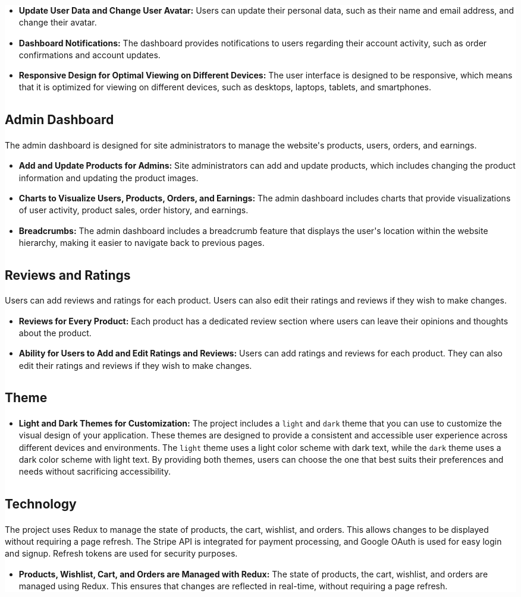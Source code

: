 - **Update User Data and Change User Avatar:** Users can update their personal data, such as their name and email address, and change their avatar.

- **Dashboard Notifications:** The dashboard provides notifications to users regarding their account activity, such as order confirmations and account updates.

- **Responsive Design for Optimal Viewing on Different Devices:** The user interface is designed to be responsive, which means that it is optimized for viewing on different devices, such as desktops, laptops, tablets, and smartphones.

## Admin Dashboard

The admin dashboard is designed for site administrators to manage the website's products, users, orders, and earnings.

- **Add and Update Products for Admins:** Site administrators can add and update products, which includes changing the product information and updating the product images.

- **Charts to Visualize Users, Products, Orders, and Earnings:** The admin dashboard includes charts that provide visualizations of user activity, product sales, order history, and earnings.

- **Breadcrumbs:** The admin dashboard includes a breadcrumb feature that displays the user's location within the website hierarchy, making it easier to navigate back to previous pages.

## Reviews and Ratings

Users can add reviews and ratings for each product. Users can also edit their ratings and reviews if they wish to make changes.

- **Reviews for Every Product:** Each product has a dedicated review section where users can leave their opinions and thoughts about the product.

- **Ability for Users to Add and Edit Ratings and Reviews:** Users can add ratings and reviews for each product. They can also edit their ratings and reviews if they wish to make changes.

## Theme

- **Light and Dark Themes for Customization:** The project includes a `light` and `dark` theme that you can use to customize the visual design of your application. These themes are designed to provide a consistent and accessible user experience across different devices and environments. The `light` theme uses a light color scheme with dark text, while the `dark` theme uses a dark color scheme with light text. By providing both themes, users can choose the one that best suits their preferences and needs without sacrificing accessibility.

## Technology

The project uses Redux to manage the state of products, the cart, wishlist, and orders. This allows changes to be displayed without requiring a page refresh. The Stripe API is integrated for payment processing, and Google OAuth is used for easy login and signup. Refresh tokens are used for security purposes.

- **Products, Wishlist, Cart, and Orders are Managed with Redux:** The state of products, the cart, wishlist, and orders are managed using Redux. This ensures that changes are reflected in real-time, without requiring a page refresh.
